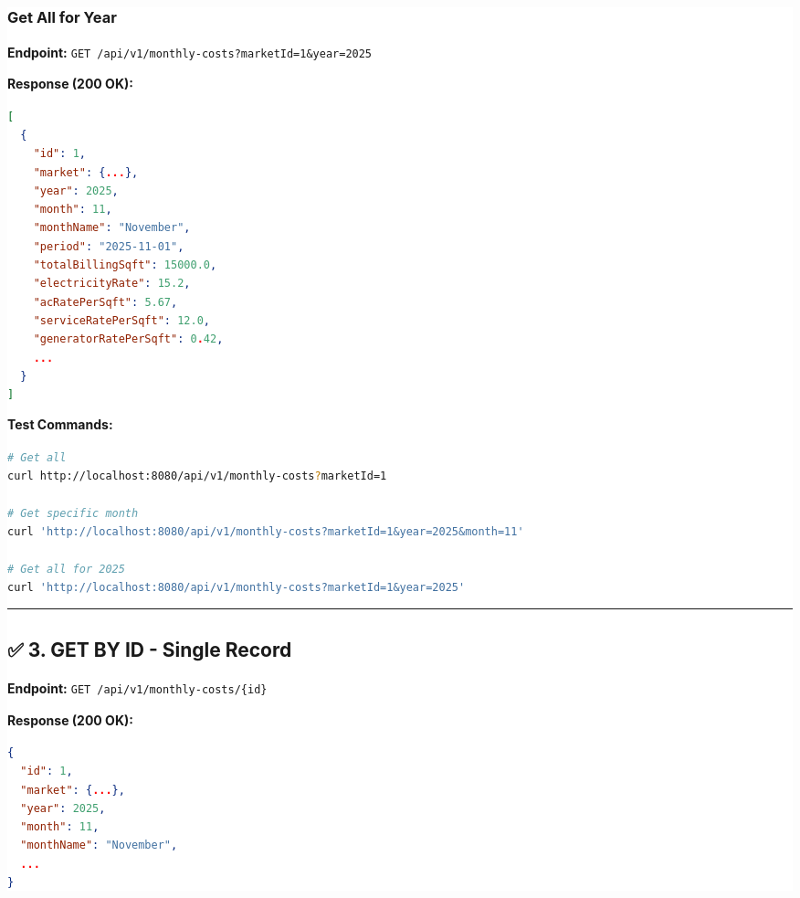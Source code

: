 ### Get All for Year
**Endpoint:** `GET /api/v1/monthly-costs?marketId=1&year=2025`

**Response (200 OK):**
```json
[
  {
    "id": 1,
    "market": {...},
    "year": 2025,
    "month": 11,
    "monthName": "November",
    "period": "2025-11-01",
    "totalBillingSqft": 15000.0,
    "electricityRate": 15.2,
    "acRatePerSqft": 5.67,
    "serviceRatePerSqft": 12.0,
    "generatorRatePerSqft": 0.42,
    ...
  }
]
```

**Test Commands:**
```bash
# Get all
curl http://localhost:8080/api/v1/monthly-costs?marketId=1

# Get specific month
curl 'http://localhost:8080/api/v1/monthly-costs?marketId=1&year=2025&month=11'

# Get all for 2025
curl 'http://localhost:8080/api/v1/monthly-costs?marketId=1&year=2025'
```

---

## ✅ 3. GET BY ID - Single Record

**Endpoint:** `GET /api/v1/monthly-costs/{id}`

**Response (200 OK):**
```json
{
  "id": 1,
  "market": {...},
  "year": 2025,
  "month": 11,
  "monthName": "November",
  ...
}
```
